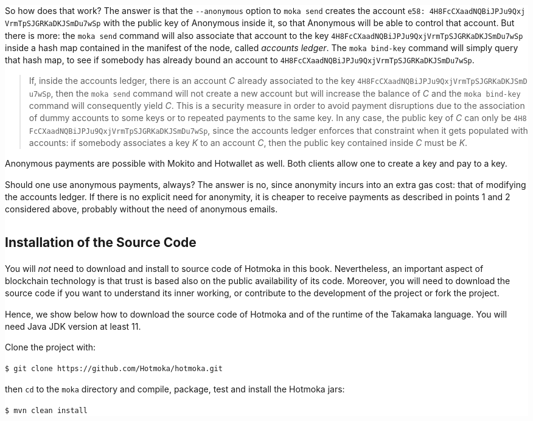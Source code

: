 So how does that work? The answer is that the `--anonymous` option to `moka send`
creates the account `e58: 4H8FcCXaadNQBiJPJu9QxjVrmTpSJGRKaDKJSmDu7wSp` with the public key of
Anonymous inside it, so that Anonymous will be able to control that account.
But there is more: the `moka send` command will also associate that account to the
key `4H8FcCXaadNQBiJPJu9QxjVrmTpSJGRKaDKJSmDu7wSp` inside a hash map contained in the manifest of the node,
called _accounts ledger_. The `moka bind-key` command will simply query that
hash map, to see if somebody has already bound an account to `4H8FcCXaadNQBiJPJu9QxjVrmTpSJGRKaDKJSmDu7wSp`.

> If, inside the accounts ledger, there is an account _C_ already associated to the key `4H8FcCXaadNQBiJPJu9QxjVrmTpSJGRKaDKJSmDu7wSp`,
> then the `moka send` command will not create a new account but will increase the
> balance of _C_ and the `moka bind-key` command will consequently yield _C_.
> This is a security measure in order
> to avoid payment disruptions due to the association of dummy accounts to some keys
> or to repeated payments to the same key.
> In any case, the public key of _C_ can only be `4H8FcCXaadNQBiJPJu9QxjVrmTpSJGRKaDKJSmDu7wSp`, since the accounts ledger
> enforces that constraint when it gets populated with accounts:
> if somebody associates a key _K_ to an account _C_, then the public key
> contained inside _C_ must be _K_.

Anonymous payments are possible with Mokito and Hotwallet as well. Both clients
allow one to create a key and pay to a key.

Should one use anonymous payments, always? The answer is no, since
anonymity incurs into an extra gas cost: that of modifying the accounts ledger.
If there is no explicit need for anonymity, it is cheaper to receive payments
as described in points 1 and 2 considered above, probably without the need of anonymous emails.

## Installation of the Source Code

You will *not* need to download and install to source code of Hotmoka in this
book. Nevertheless, an important aspect of blockchain technology is that
trust is based also on the public availability of its code.
Moreover, you will need to download the source code if you want to understand
its inner working, or contribute to the development of the project or
fork the project.

Hence, we show below how to download the source code
of Hotmoka and of the runtime of the Takamaka language.
You will need Java JDK version at least 11.

Clone the project with:

```shell
$ git clone https://github.com/Hotmoka/hotmoka.git
```

then `cd` to the `moka` directory and
compile, package, test and install the Hotmoka jars:

```shell
$ mvn clean install
```
